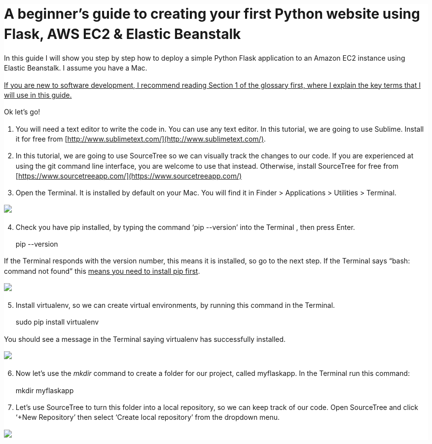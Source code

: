 
# A beginner’s guide to creating your first Python website using Flask, AWS EC2 & Elastic Beanstalk

In this guide I will show you step by step how to deploy a simple Python Flask application to an Amazon EC2 instance using Elastic Beanstalk. I assume you have a Mac.

[If you are new to software development, I recommend reading Section 1 of the glossary first, where I explain the key terms that I will use in this guide.](https://medium.com/@miloharper/key-terms-513399c90d26#.ipw4uzjdq)

Ok let’s go!

1. You will need a text editor to write the code in. You can use any text editor. In this tutorial, we are going to use Sublime. Install it for free from [http://www.sublimetext.com/](http://www.sublimetext.com/).

1. In this tutorial, we are going to use SourceTree so we can visually track the changes to our code. If you are experienced at using the git command line interface, you are welcome to use that instead. Otherwise, install SourceTree for free from [https://www.sourcetreeapp.com/](https://www.sourcetreeapp.com/)

1. Open the Terminal. It is installed by default on your Mac. You will find it in Finder > Applications > Utilities > Terminal.

![](https://cdn-images-1.medium.com/max/2728/1*tSffMOxtDiMoUUa_HAYlcg.png)

4. Check you have pip installed, by typing the command ‘pip --version’ into the Terminal , then press Enter.

    pip --version

If the Terminal responds with the version number, this means it is installed, so go to the next step. If the Terminal says “bash: command not found” this [means you need to install pip first](https://pip.pypa.io/en/latest/installing/).

![](https://cdn-images-1.medium.com/max/2728/1*Rok6A_Xo-H14zT3ec4ly9Q.png)

5. Install virtualenv, so we can create virtual environments, by running this command in the Terminal.

    sudo pip install virtualenv

You should see a message in the Terminal saying virtualenv has successfully installed.

![](https://cdn-images-1.medium.com/max/2728/1*R9piaR20bkWO_ywY4APQDg.png)

6. Now let’s use the *mkdir* command to create a folder for our project, called myflaskapp. In the Terminal run this command:

    mkdir myflaskapp

7. Let’s use SourceTree to turn this folder into a local repository, so we can keep track of our code. Open SourceTree and click ‘+New Repository’ then select ‘Create local repository’ from the dropdown menu.

![](https://cdn-images-1.medium.com/max/2368/1*yJDcWk9tCvwm3gWTRZsoYQ.png)
